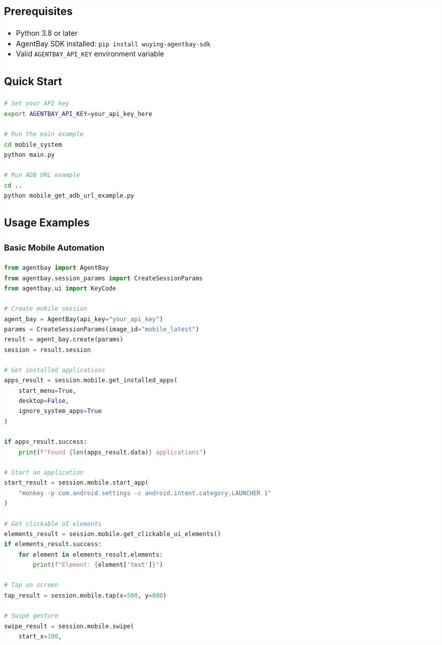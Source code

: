 ## Prerequisites

- Python 3.8 or later
- AgentBay SDK installed: `pip install wuying-agentbay-sdk`
- Valid `AGENTBAY_API_KEY` environment variable

## Quick Start

```bash
# Set your API key
export AGENTBAY_API_KEY=your_api_key_here

# Run the main example
cd mobile_system
python main.py

# Run ADB URL example
cd ..
python mobile_get_adb_url_example.py
```

## Usage Examples

### Basic Mobile Automation

```python
from agentbay import AgentBay
from agentbay.session_params import CreateSessionParams
from agentbay.ui import KeyCode

# Create mobile session
agent_bay = AgentBay(api_key="your_api_key")
params = CreateSessionParams(image_id="mobile_latest")
result = agent_bay.create(params)
session = result.session

# Get installed applications
apps_result = session.mobile.get_installed_apps(
    start_menu=True,
    desktop=False,
    ignore_system_apps=True
)

if apps_result.success:
    print(f"Found {len(apps_result.data)} applications")

# Start an application
start_result = session.mobile.start_app(
    "monkey -p com.android.settings -c android.intent.category.LAUNCHER 1"
)

# Get clickable UI elements
elements_result = session.mobile.get_clickable_ui_elements()
if elements_result.success:
    for element in elements_result.elements:
        print(f"Element: {element['text']}")

# Tap on screen
tap_result = session.mobile.tap(x=500, y=800)

# Swipe gesture
swipe_result = session.mobile.swipe(
    start_x=100,
```